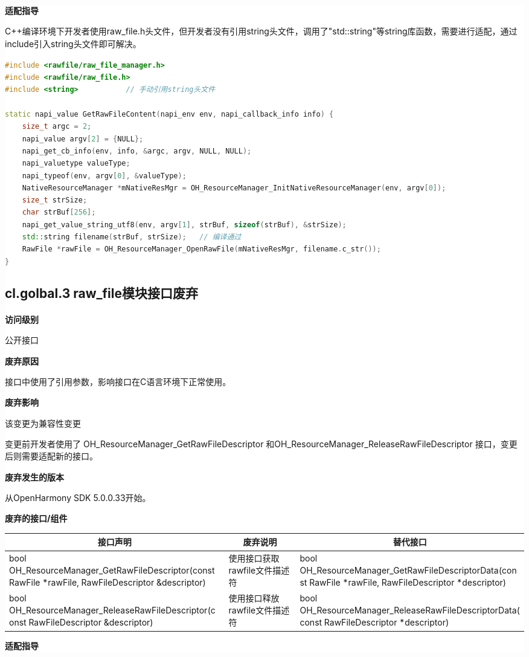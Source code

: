 **适配指导**

C++编译环境下开发者使用raw_file.h头文件，但开发者没有引用string头文件，调用了"std::string"等string库函数，需要进行适配，通过include引入string头文件即可解决。

```cpp
#include <rawfile/raw_file_manager.h>
#include <rawfile/raw_file.h>
#include <string>           // 手动引用string头文件

static napi_value GetRawFileContent(napi_env env, napi_callback_info info) {
    size_t argc = 2;
    napi_value argv[2] = {NULL};
    napi_get_cb_info(env, info, &argc, argv, NULL, NULL);
    napi_valuetype valueType;
    napi_typeof(env, argv[0], &valueType);
    NativeResourceManager *mNativeResMgr = OH_ResourceManager_InitNativeResourceManager(env, argv[0]);
    size_t strSize;
    char strBuf[256];
    napi_get_value_string_utf8(env, argv[1], strBuf, sizeof(strBuf), &strSize);
    std::string filename(strBuf, strSize);   // 编译通过
    RawFile *rawFile = OH_ResourceManager_OpenRawFile(mNativeResMgr, filename.c_str());
}
```

## cl.golbal.3 raw_file模块接口废弃

**访问级别**

公开接口

**废弃原因**

接口中使用了引用参数，影响接口在C语言环境下正常使用。

**废弃影响**

该变更为兼容性变更

变更前开发者使用了 OH_ResourceManager_GetRawFileDescriptor 和OH_ResourceManager_ReleaseRawFileDescriptor 接口，变更后则需要适配新的接口。

**废弃发生的版本**

从OpenHarmony SDK 5.0.0.33开始。

**废弃的接口/组件**

| 接口声明                                                                                                | 废弃说明    | 替代接口                                                                                                    |
|-----------------------------------------------------------------------------------------------------|---------|---------------------------------------------------------------------------------------------------------|
| bool OH_ResourceManager_GetRawFileDescriptor(const RawFile \*rawFile, RawFileDescriptor &descriptor) | 使用接口获取rawfile文件描述符 | bool OH_ResourceManager_GetRawFileDescriptorData(const RawFile \*rawFile, RawFileDescriptor \*descriptor) |
| bool OH_ResourceManager_ReleaseRawFileDescriptor(const RawFileDescriptor &descriptor)               | 使用接口释放rawfile文件描述符 | bool OH_ResourceManager_ReleaseRawFileDescriptorData(const RawFileDescriptor \*descriptor)               |


**适配指导**

